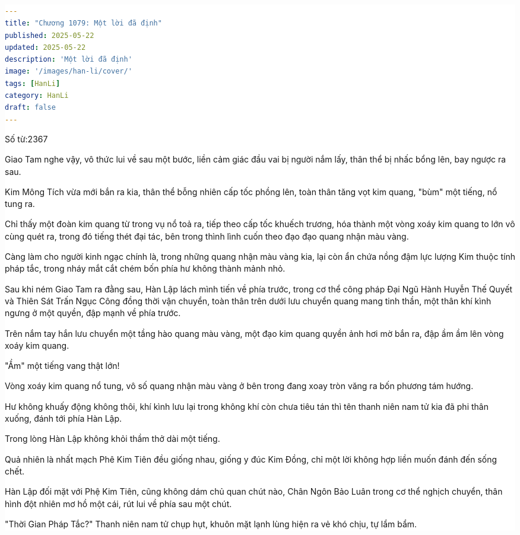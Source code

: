 ```yaml
---
title: "Chương 1079: Một lời đã định"
published: 2025-05-22
updated: 2025-05-22
description: 'Một lời đã định'
image: '/images/han-li/cover/'
tags: [HanLi]
category: HanLi
draft: false
---
```


Số từ:2367  










Giao Tam nghe vậy, vô thức lui về sau một bước, liền cảm giác đầu vai bị người nắm lấy, thân thể bị nhấc bổng lên, bay ngược ra sau.

Kim Mông Tích vừa mới bắn ra kia, thân thể bỗng nhiên cấp tốc phồng lên, toàn thân tăng vọt kim quang, "bùm" một tiếng, nổ tung ra.

Chỉ thấy một đoàn kim quang từ trong vụ nổ toả ra, tiếp theo cấp tốc khuếch trương, hóa thành một vòng xoáy kim quang to lớn vô cùng quét ra, trong đó tiếng thét đại tác, bên trong thình lình cuốn theo đạo đạo quang nhận màu vàng.

Càng làm cho người kinh ngạc chính là, trong những quang nhận màu vàng kia, lại còn ẩn chứa nồng đậm lực lượng Kim thuộc tính pháp tắc, trong nháy mắt cắt chém bốn phía hư không thành mảnh nhỏ.

Sau khi ném Giao Tam ra đằng sau, Hàn Lập lách mình tiến về phía trước, trong cơ thể công pháp Đại Ngũ Hành Huyễn Thế Quyết và Thiên Sát Trấn Ngục Công đồng thời vận chuyển, toàn thân trên dưới lưu chuyển quang mang tinh thần, một thân khí kình ngưng ở một quyền, đập mạnh về phía trước.

Trên nắm tay hắn lưu chuyển một tầng hào quang màu vàng, một đạo kim quang quyền ảnh hơi mờ bắn ra, đập ầm ầm lên vòng xoáy kim quang.

"Ầm" một tiếng vang thật lớn!

Vòng xoáy kim quang nổ tung, vô số quang nhận màu vàng ở bên trong đang xoay tròn văng ra bốn phương tám hướng.

Hư không khuấy động không thôi, khí kình lưu lại trong không khí còn chưa tiêu tán thì tên thanh niên nam tử kia đã phi thân xuống, đánh tới phía Hàn Lập.

Trong lòng Hàn Lập không khỏi thầm thở dài một tiếng.

Quả nhiên là nhất mạch Phê Kim Tiên đều giống nhau, giống y đúc Kim Đồng, chỉ một lời không hợp liền muốn đánh đến sống chết.

Hàn Lập đối mặt với Phệ Kim Tiên, cũng không dám chủ quan chút nào, Chân Ngôn Bảo Luân trong cơ thể nghịch chuyển, thân hình đột nhiên mơ hồ một cái, rút lui về phía sau một chút.

"Thời Gian Pháp Tắc?" Thanh niên nam tử chụp hụt, khuôn mặt lạnh lùng hiện ra vẻ khó chịu, tự lẩm bẩm.
